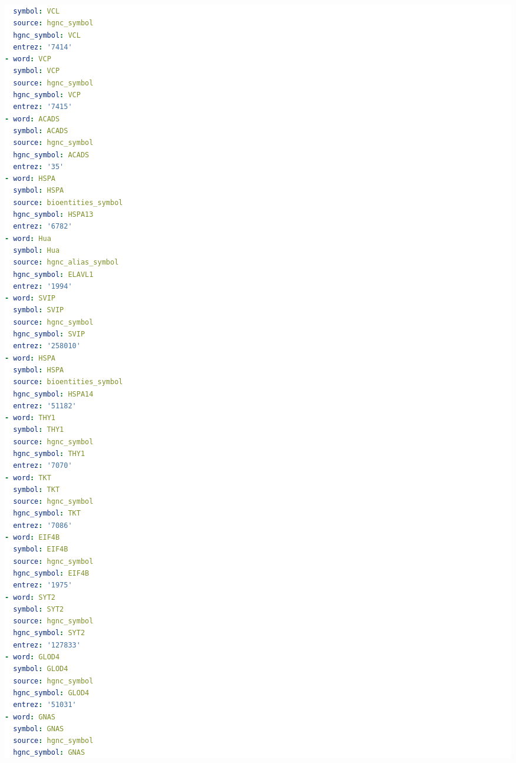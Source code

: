 ```yaml
  symbol: VCL
  source: hgnc_symbol
  hgnc_symbol: VCL
  entrez: '7414'
- word: VCP
  symbol: VCP
  source: hgnc_symbol
  hgnc_symbol: VCP
  entrez: '7415'
- word: ACADS
  symbol: ACADS
  source: hgnc_symbol
  hgnc_symbol: ACADS
  entrez: '35'
- word: HSPA
  symbol: HSPA
  source: bioentities_symbol
  hgnc_symbol: HSPA13
  entrez: '6782'
- word: Hua
  symbol: Hua
  source: hgnc_alias_symbol
  hgnc_symbol: ELAVL1
  entrez: '1994'
- word: SVIP
  symbol: SVIP
  source: hgnc_symbol
  hgnc_symbol: SVIP
  entrez: '258010'
- word: HSPA
  symbol: HSPA
  source: bioentities_symbol
  hgnc_symbol: HSPA14
  entrez: '51182'
- word: THY1
  symbol: THY1
  source: hgnc_symbol
  hgnc_symbol: THY1
  entrez: '7070'
- word: TKT
  symbol: TKT
  source: hgnc_symbol
  hgnc_symbol: TKT
  entrez: '7086'
- word: EIF4B
  symbol: EIF4B
  source: hgnc_symbol
  hgnc_symbol: EIF4B
  entrez: '1975'
- word: SYT2
  symbol: SYT2
  source: hgnc_symbol
  hgnc_symbol: SYT2
  entrez: '127833'
- word: GLOD4
  symbol: GLOD4
  source: hgnc_symbol
  hgnc_symbol: GLOD4
  entrez: '51031'
- word: GNAS
  symbol: GNAS
  source: hgnc_symbol
  hgnc_symbol: GNAS
```